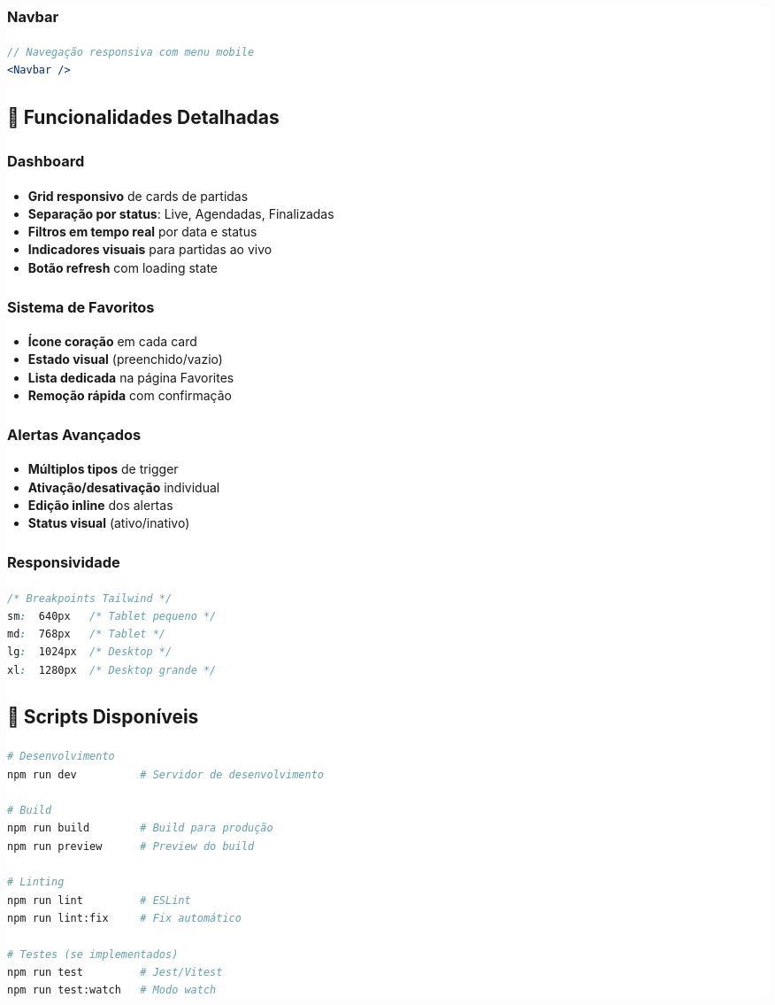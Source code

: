 ### Navbar

```jsx
// Navegação responsiva com menu mobile
<Navbar />
```

## 🎯 Funcionalidades Detalhadas

### Dashboard

- **Grid responsivo** de cards de partidas
- **Separação por status**: Live, Agendadas, Finalizadas
- **Filtros em tempo real** por data e status
- **Indicadores visuais** para partidas ao vivo
- **Botão refresh** com loading state

### Sistema de Favoritos

- **Ícone coração** em cada card
- **Estado visual** (preenchido/vazio)
- **Lista dedicada** na página Favorites
- **Remoção rápida** com confirmação

### Alertas Avançados

- **Múltiplos tipos** de trigger
- **Ativação/desativação** individual
- **Edição inline** dos alertas
- **Status visual** (ativo/inativo)

### Responsividade

```css
/* Breakpoints Tailwind */
sm:  640px   /* Tablet pequeno */
md:  768px   /* Tablet */
lg:  1024px  /* Desktop */
xl:  1280px  /* Desktop grande */
```

## 🧪 Scripts Disponíveis

```bash
# Desenvolvimento
npm run dev          # Servidor de desenvolvimento

# Build
npm run build        # Build para produção
npm run preview      # Preview do build

# Linting
npm run lint         # ESLint
npm run lint:fix     # Fix automático

# Testes (se implementados)
npm run test         # Jest/Vitest
npm run test:watch   # Modo watch
```
